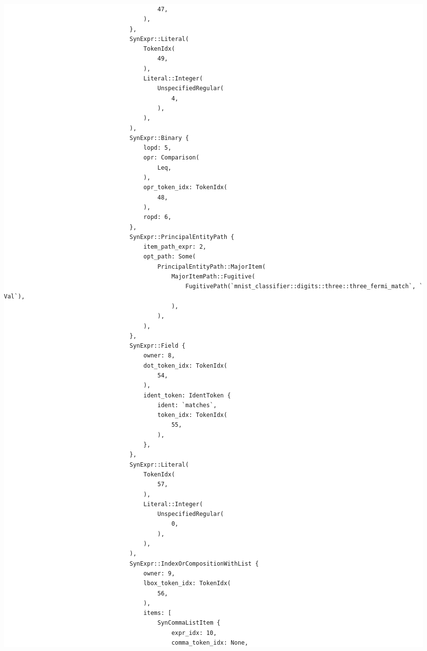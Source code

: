                                                 47,
                                            ),
                                        },
                                        SynExpr::Literal(
                                            TokenIdx(
                                                49,
                                            ),
                                            Literal::Integer(
                                                UnspecifiedRegular(
                                                    4,
                                                ),
                                            ),
                                        ),
                                        SynExpr::Binary {
                                            lopd: 5,
                                            opr: Comparison(
                                                Leq,
                                            ),
                                            opr_token_idx: TokenIdx(
                                                48,
                                            ),
                                            ropd: 6,
                                        },
                                        SynExpr::PrincipalEntityPath {
                                            item_path_expr: 2,
                                            opt_path: Some(
                                                PrincipalEntityPath::MajorItem(
                                                    MajorItemPath::Fugitive(
                                                        FugitivePath(`mnist_classifier::digits::three::three_fermi_match`, `Val`),
                                                    ),
                                                ),
                                            ),
                                        },
                                        SynExpr::Field {
                                            owner: 8,
                                            dot_token_idx: TokenIdx(
                                                54,
                                            ),
                                            ident_token: IdentToken {
                                                ident: `matches`,
                                                token_idx: TokenIdx(
                                                    55,
                                                ),
                                            },
                                        },
                                        SynExpr::Literal(
                                            TokenIdx(
                                                57,
                                            ),
                                            Literal::Integer(
                                                UnspecifiedRegular(
                                                    0,
                                                ),
                                            ),
                                        ),
                                        SynExpr::IndexOrCompositionWithList {
                                            owner: 9,
                                            lbox_token_idx: TokenIdx(
                                                56,
                                            ),
                                            items: [
                                                SynCommaListItem {
                                                    expr_idx: 10,
                                                    comma_token_idx: None,
